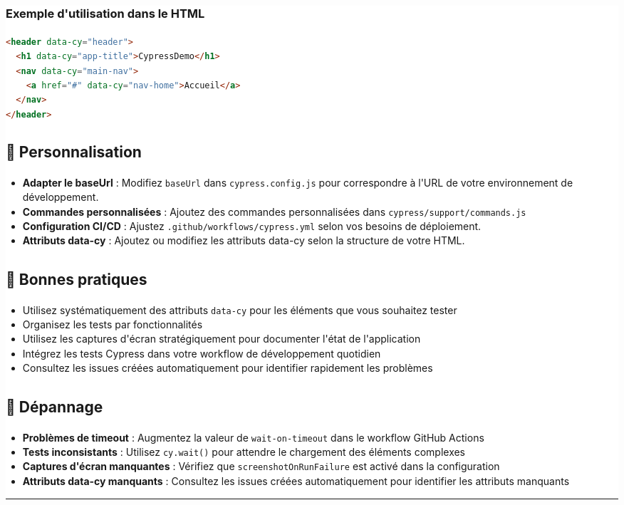 ### Exemple d'utilisation dans le HTML

```html
<header data-cy="header">
  <h1 data-cy="app-title">CypressDemo</h1>
  <nav data-cy="main-nav">
    <a href="#" data-cy="nav-home">Accueil</a>
  </nav>
</header>
```

## 🔧 Personnalisation

- **Adapter le baseUrl** : Modifiez `baseUrl` dans `cypress.config.js` pour correspondre à l'URL de votre environnement de développement.
- **Commandes personnalisées** : Ajoutez des commandes personnalisées dans `cypress/support/commands.js`
- **Configuration CI/CD** : Ajustez `.github/workflows/cypress.yml` selon vos besoins de déploiement.
- **Attributs data-cy** : Ajoutez ou modifiez les attributs data-cy selon la structure de votre HTML.

## 📝 Bonnes pratiques

- Utilisez systématiquement des attributs `data-cy` pour les éléments que vous souhaitez tester
- Organisez les tests par fonctionnalités
- Utilisez les captures d'écran stratégiquement pour documenter l'état de l'application
- Intégrez les tests Cypress dans votre workflow de développement quotidien
- Consultez les issues créées automatiquement pour identifier rapidement les problèmes

## 🚨 Dépannage

- **Problèmes de timeout** : Augmentez la valeur de `wait-on-timeout` dans le workflow GitHub Actions
- **Tests inconsistants** : Utilisez `cy.wait()` pour attendre le chargement des éléments complexes
- **Captures d'écran manquantes** : Vérifiez que `screenshotOnRunFailure` est activé dans la configuration
- **Attributs data-cy manquants** : Consultez les issues créées automatiquement pour identifier les attributs manquants

---
